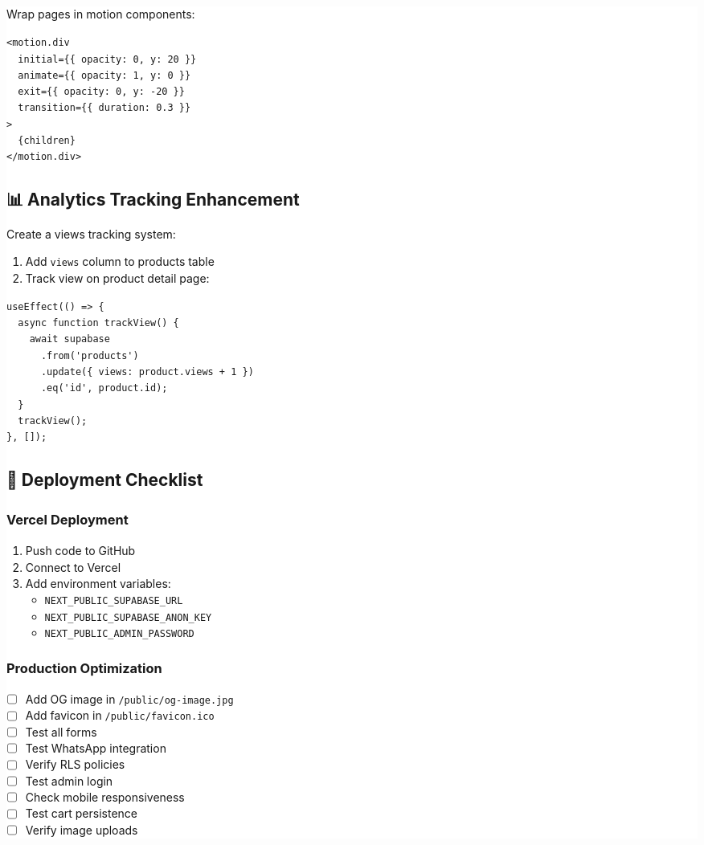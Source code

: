 Wrap pages in motion components:

```tsx
<motion.div
  initial={{ opacity: 0, y: 20 }}
  animate={{ opacity: 1, y: 0 }}
  exit={{ opacity: 0, y: -20 }}
  transition={{ duration: 0.3 }}
>
  {children}
</motion.div>
```

## 📊 Analytics Tracking Enhancement

Create a views tracking system:

1. Add `views` column to products table
2. Track view on product detail page:

```tsx
useEffect(() => {
  async function trackView() {
    await supabase
      .from('products')
      .update({ views: product.views + 1 })
      .eq('id', product.id);
  }
  trackView();
}, []);
```

## 🚀 Deployment Checklist

### Vercel Deployment
1. Push code to GitHub
2. Connect to Vercel
3. Add environment variables:
   - `NEXT_PUBLIC_SUPABASE_URL`
   - `NEXT_PUBLIC_SUPABASE_ANON_KEY`
   - `NEXT_PUBLIC_ADMIN_PASSWORD`

### Production Optimization
- [ ] Add OG image in `/public/og-image.jpg`
- [ ] Add favicon in `/public/favicon.ico`
- [ ] Test all forms
- [ ] Test WhatsApp integration
- [ ] Verify RLS policies
- [ ] Test admin login
- [ ] Check mobile responsiveness
- [ ] Test cart persistence
- [ ] Verify image uploads
